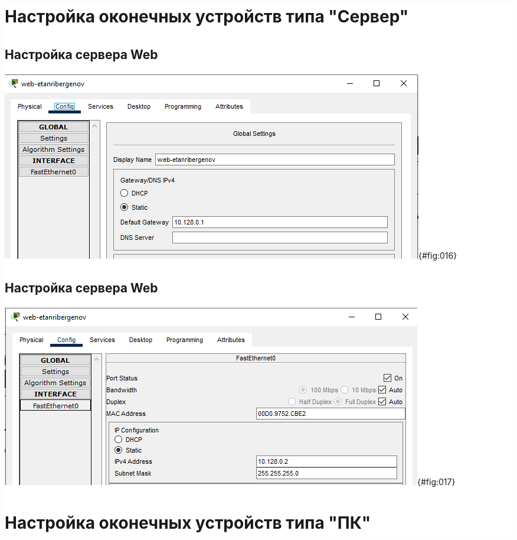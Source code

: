 


# Настройка оконечных устройств типа "Сервер"


## Настройка сервера Web

![Сервер Web: шлюз](../images/19.png){#fig:016}

## Настройка сервера Web

![Сервер Web: IP-адрес и маска](../images/20.png){#fig:017}




# Настройка оконечных устройств типа "ПК"

